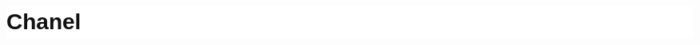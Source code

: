 # Chanel<!DOCTYPE html>
<html lang="es">
<head>
  <meta charset="UTF-8">
  <meta name="viewport" content="width=device-width, initial-scale=1.0">
  <title>chanelpty - Catálogo</title>

  
  <link href="https://fonts.googleapis.com/css2?family=Poppins:wght@400;600;700&display=swap" rel="stylesheet">

  <style>
    * { margin:0; padding:0; box-sizing:border-box; }
    body { font-family: 'Poppins', sans-serif; background:#fff; color:#111; }

    /* Header */
    header {
      background: url('https://images.unsplash.com/photo-1600181953130-d1a9e621f0b4?auto=format&fit=crop&w=1950&q=80') center/cover no-repeat;
      height: 350px;
      display: flex;
      justify-content: center;
      align-items: center;
      color: #fff;
      position: relative;
      text-align: center;
    }
    header::after {
      content:'';
      position:absolute;
      top:0; left:0; right:0; bottom:0;
      background:rgba(0,0,0,0.5);
    }
    header h1 {
      position: relative;
      font-size:3em;
      font-weight:700;
      z-index:1;
      text-shadow: 2px 2px 6px rgba(0,0,0,0.7);
    }

    /* Hero */
    .hero { padding:40px 20px; text-align:center; background:#fff5fa; }
    .hero h2 { font-size:2em; margin-bottom:10px; color:#d63384; }
    .hero p { font-size:1.1em; color:#555; }

    /* Slider */
    .slider-container {
      position: relative;
      max-width: 900px;
      margin: 40px auto;
      overflow: hidden;
      border-radius:15px;
    }
    .slider {
      display: flex;
      transition: transform 0.5s ease-in-out;
    }
    .card {
      min-width: 220px;
      margin: 20px;
      background:#fff;
      border-radius:15px;
      padding:15px;
      text-align:center;
